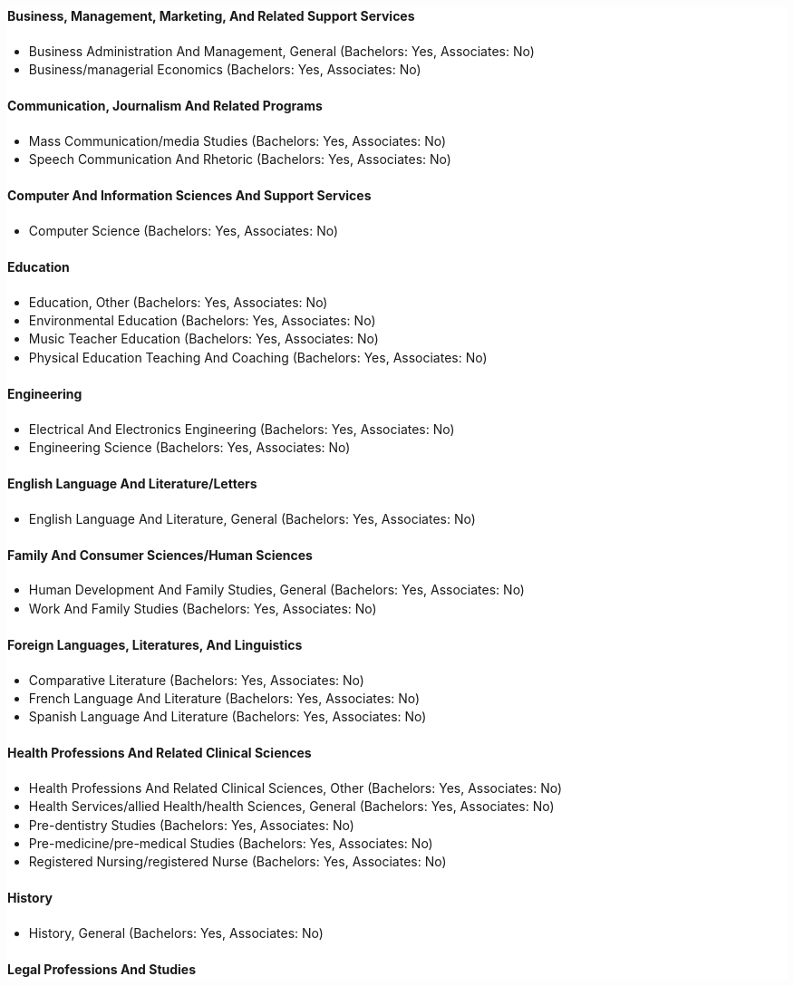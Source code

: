 #### Business, Management, Marketing, And Related Support Services

- Business Administration And Management, General (Bachelors: Yes, Associates: No)
- Business/managerial Economics (Bachelors: Yes, Associates: No)

#### Communication, Journalism And Related Programs

- Mass Communication/media Studies (Bachelors: Yes, Associates: No)
- Speech Communication And Rhetoric (Bachelors: Yes, Associates: No)

#### Computer And Information Sciences And Support Services

- Computer Science (Bachelors: Yes, Associates: No)

#### Education

- Education, Other (Bachelors: Yes, Associates: No)
- Environmental Education (Bachelors: Yes, Associates: No)
- Music Teacher Education (Bachelors: Yes, Associates: No)
- Physical Education Teaching And Coaching (Bachelors: Yes, Associates: No)

#### Engineering

- Electrical And Electronics Engineering (Bachelors: Yes, Associates: No)
- Engineering Science (Bachelors: Yes, Associates: No)

#### English Language And Literature/Letters

- English Language And Literature, General (Bachelors: Yes, Associates: No)

#### Family And Consumer Sciences/Human Sciences

- Human Development And Family Studies, General (Bachelors: Yes, Associates: No)
- Work And Family Studies (Bachelors: Yes, Associates: No)

#### Foreign Languages, Literatures, And Linguistics

- Comparative Literature (Bachelors: Yes, Associates: No)
- French Language And Literature (Bachelors: Yes, Associates: No)
- Spanish Language And Literature (Bachelors: Yes, Associates: No)

#### Health Professions And Related Clinical Sciences

- Health Professions And Related Clinical Sciences, Other (Bachelors: Yes, Associates: No)
- Health Services/allied Health/health Sciences, General (Bachelors: Yes, Associates: No)
- Pre-dentistry Studies (Bachelors: Yes, Associates: No)
- Pre-medicine/pre-medical Studies (Bachelors: Yes, Associates: No)
- Registered Nursing/registered Nurse (Bachelors: Yes, Associates: No)

#### History

- History, General (Bachelors: Yes, Associates: No)

#### Legal Professions And Studies
